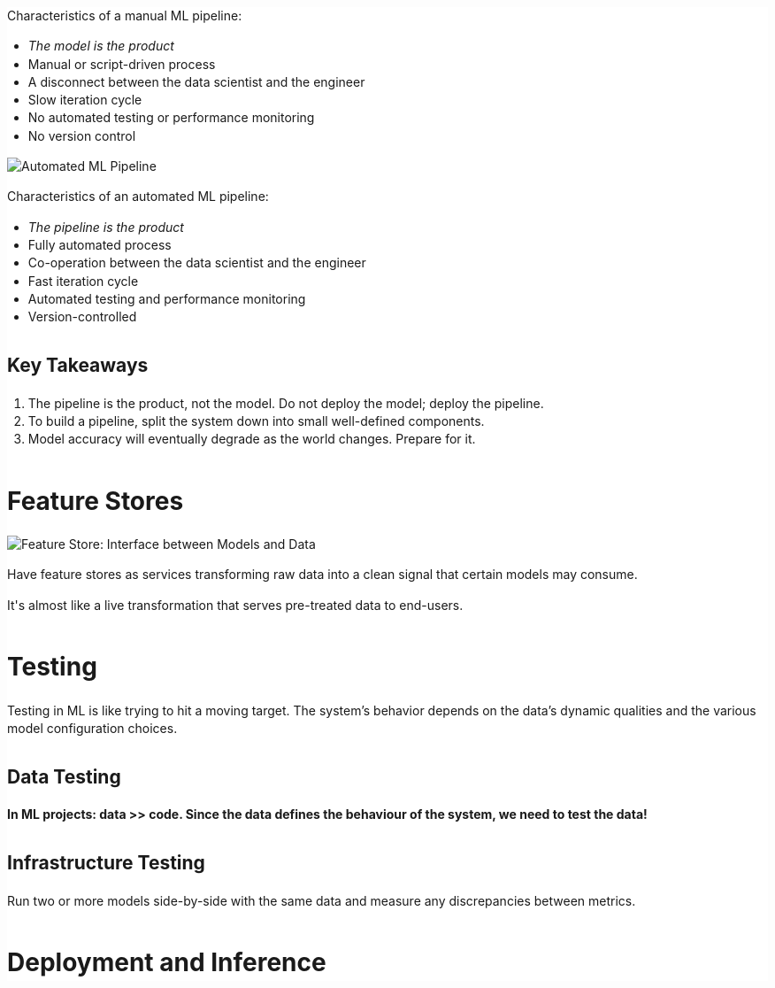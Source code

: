 Characteristics of a manual ML pipeline:

+ *The model is the product*
+ Manual or script-driven process
+ A disconnect between the data scientist and the engineer
+ Slow iteration cycle
+ No automated testing or performance monitoring
+ No version control

![Automated ML Pipeline](../attachments/2022-02-16-10-28-47.png)

Characteristics of an automated ML pipeline:

+ *The pipeline is the product*
+ Fully automated process
+ Co-operation between the data scientist and the engineer
+ Fast iteration cycle
+ Automated testing and performance monitoring
+ Version-controlled

## Key Takeaways

1. The pipeline is the product, not the model. Do not deploy the model; deploy the pipeline.
2. To build a pipeline, split the system down into small well-defined components.
3. Model accuracy will eventually degrade as the world changes. Prepare for it.

# Feature Stores

![Feature Store: Interface between Models and Data](../attachments/2022-02-16-10-32-50.png)

Have feature stores as services transforming raw data into a clean signal that certain models may consume.

It's almost like a live transformation that serves pre-treated data to end-users.

# Testing

Testing in ML is like trying to hit a moving target. The system’s behavior depends on the data’s dynamic qualities and the various model configuration choices.

## Data Testing

**In ML projects: data >> code. Since the data defines the behaviour of the system, we need to test the data!**

## Infrastructure Testing

Run two or more models side-by-side with the same data and measure any discrepancies between metrics.

# Deployment and Inference
